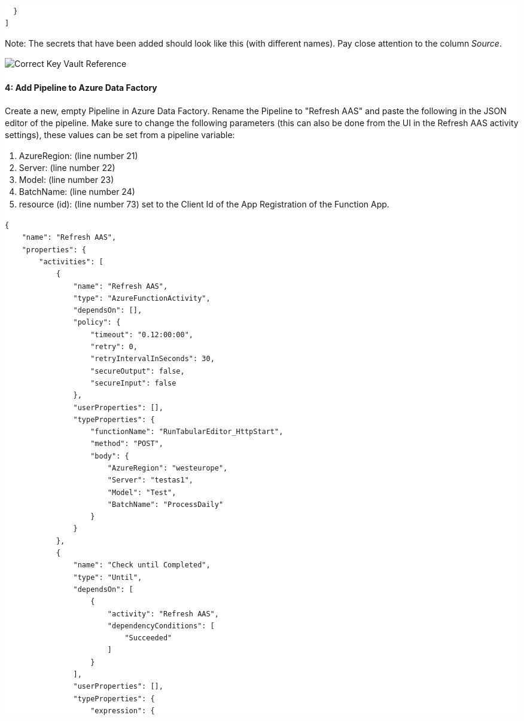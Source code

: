 ```
  }
]
```

Note: The secrets that have been added should look like this (with different names). Pay close attention to the column *Source*.

![Correct Key Vault Reference](https://i.stack.imgur.com/7U99D.png)

#### 4: Add Pipeline to Azure Data Factory

Create a new, empty Pipeline in Azure Data Factory. Rename the Pipeline to "Refresh AAS" and paste the following in the JSON editor of the pipeline. Make sure to change the following parameters (this can also be done from the UI in the Refresh AAS activity settings), these values can be set from a pipeline variable:

1. AzureRegion: (line number 21)
2. Server: (line number 22)
3. Model: (line number 23)
4. BatchName: (line number 24)
5. resource (id): (line number 73) set to the Client Id of the App Registration of the Function App.

```
{
    "name": "Refresh AAS",
    "properties": {
        "activities": [
            {
                "name": "Refresh AAS",
                "type": "AzureFunctionActivity",
                "dependsOn": [],
                "policy": {
                    "timeout": "0.12:00:00",
                    "retry": 0,
                    "retryIntervalInSeconds": 30,
                    "secureOutput": false,
                    "secureInput": false
                },
                "userProperties": [],
                "typeProperties": {
                    "functionName": "RunTabularEditor_HttpStart",
                    "method": "POST",
                    "body": {
                        "AzureRegion": "westeurope",
                        "Server": "testas1",
                        "Model": "Test",
                        "BatchName": "ProcessDaily"
                    }
                }
            },
            {
                "name": "Check until Completed",
                "type": "Until",
                "dependsOn": [
                    {
                        "activity": "Refresh AAS",
                        "dependencyConditions": [
                            "Succeeded"
                        ]
                    }
                ],
                "userProperties": [],
                "typeProperties": {
                    "expression": {
```